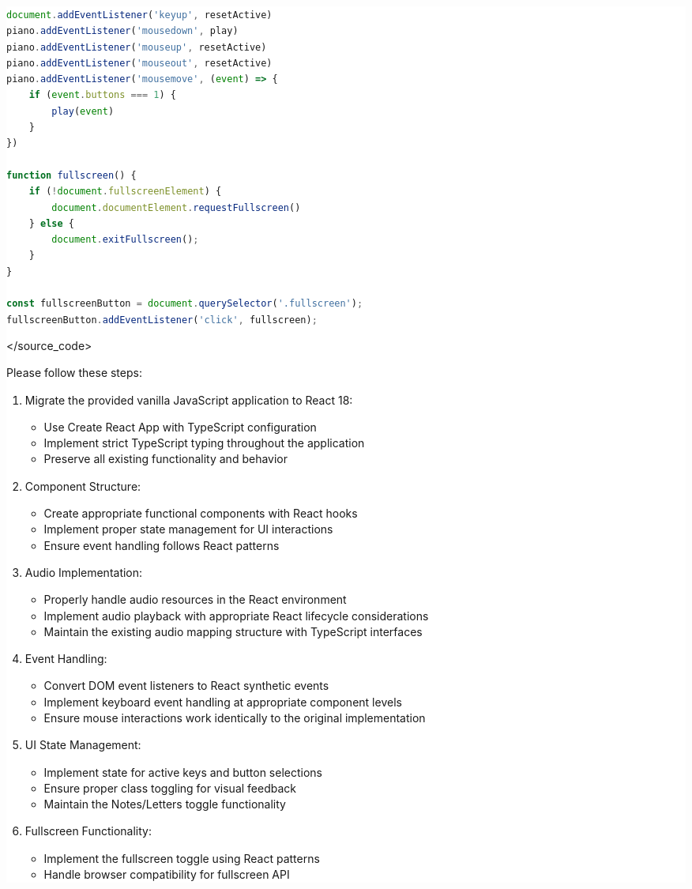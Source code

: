```js
document.addEventListener('keyup', resetActive)
piano.addEventListener('mousedown', play)
piano.addEventListener('mouseup', resetActive)
piano.addEventListener('mouseout', resetActive)
piano.addEventListener('mousemove', (event) => {
    if (event.buttons === 1) {
        play(event)
    }
})

function fullscreen() {
    if (!document.fullscreenElement) {
        document.documentElement.requestFullscreen()
    } else {
        document.exitFullscreen();
    }
}

const fullscreenButton = document.querySelector('.fullscreen');
fullscreenButton.addEventListener('click', fullscreen);
```

</source_code>

Please follow these steps:

1. Migrate the provided vanilla JavaScript application to React 18:
   - Use Create React App with TypeScript configuration
   - Implement strict TypeScript typing throughout the application
   - Preserve all existing functionality and behavior

2. Component Structure:
   - Create appropriate functional components with React hooks
   - Implement proper state management for UI interactions
   - Ensure event handling follows React patterns

3. Audio Implementation:
   - Properly handle audio resources in the React environment
   - Implement audio playback with appropriate React lifecycle considerations
   - Maintain the existing audio mapping structure with TypeScript interfaces

4. Event Handling:
   - Convert DOM event listeners to React synthetic events
   - Implement keyboard event handling at appropriate component levels
   - Ensure mouse interactions work identically to the original implementation

5. UI State Management:
   - Implement state for active keys and button selections
   - Ensure proper class toggling for visual feedback
   - Maintain the Notes/Letters toggle functionality

6. Fullscreen Functionality:
   - Implement the fullscreen toggle using React patterns
   - Handle browser compatibility for fullscreen API
